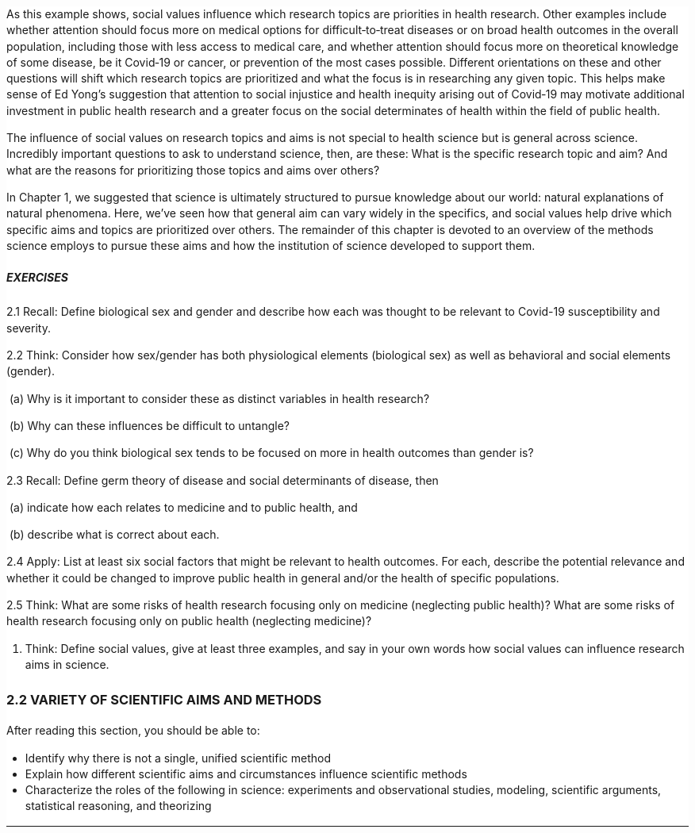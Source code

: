 As this example shows, social values influence which research topics are priorities in health research. Other examples include whether attention should focus more on medical options for difficult‐to‐treat diseases or on broad health outcomes in the overall population, including those with less access to medical care, and whether attention should focus more on theoretical knowledge of some disease, be it Covid‐19 or cancer, or prevention of the most cases possible. Different orientations on these and other questions will shift which research topics are prioritized and what the focus is in researching any given topic. This helps make sense of Ed Yong’s suggestion that attention to social injustice and health inequity arising out of Covid‐19 may motivate additional investment in public health research and a greater focus on the social determinates of health within the field of public health.

The influence of social values on research topics and aims is not special to health science but is general across science. Incredibly important questions to ask to understand science, then, are these: What is the specific research topic and aim? And what are the reasons for prioritizing those topics and aims over others?

In Chapter 1, we suggested that science is ultimately structured to pursue knowledge about our world: natural explanations of natural phenomena. Here, we’ve seen how that general aim can vary widely in the specifics, and social values help drive which specific aims and topics are prioritized over others. The remainder of this chapter is devoted to an overview of the methods science employs to pursue these aims and how the institution of science developed to support them.

##### EXERCISES

2.1 Recall: Define biological sex and gender and describe how each was thought to be relevant to Covid-19 susceptibility and severity.

2.2 Think: Consider how sex/gender has both physiological elements (biological sex) as well as behavioral and social elements (gender).

​	(a) Why is it important to consider these as distinct variables in health research?

​	(b) Why can these influences be difficult to untangle?

​	(c) Why do you think biological sex tends to be focused on more in health outcomes than gender is?

2.3 Recall: Define germ theory of disease and social determinants of disease, then

​	(a) indicate how each relates to medicine and to public health, and

​	(b) describe what is correct about each.

2.4 Apply: List at least six social factors that might be relevant to health outcomes. For each, describe the potential relevance and whether it could be changed to improve public health in general and/or the health of specific populations.

2.5 Think: What are some risks of health research focusing only on medicine (neglecting public health)? What are some risks of health research focusing only on public health (neglecting medicine)?

1. Think: Define social values, give at least three examples, and say in your own words how social values can influence research aims in science.

### 2.2 VARIETY OF SCIENTIFIC AIMS AND METHODS

After reading this section, you should be able to:

- Identify why there is not a single, unified scientific method
- Explain how different scientific aims and circumstances influence scientific methods
- Characterize the roles of the following in science: experiments and observational studies, modeling, scientific arguments, statistical reasoning, and theorizing

---